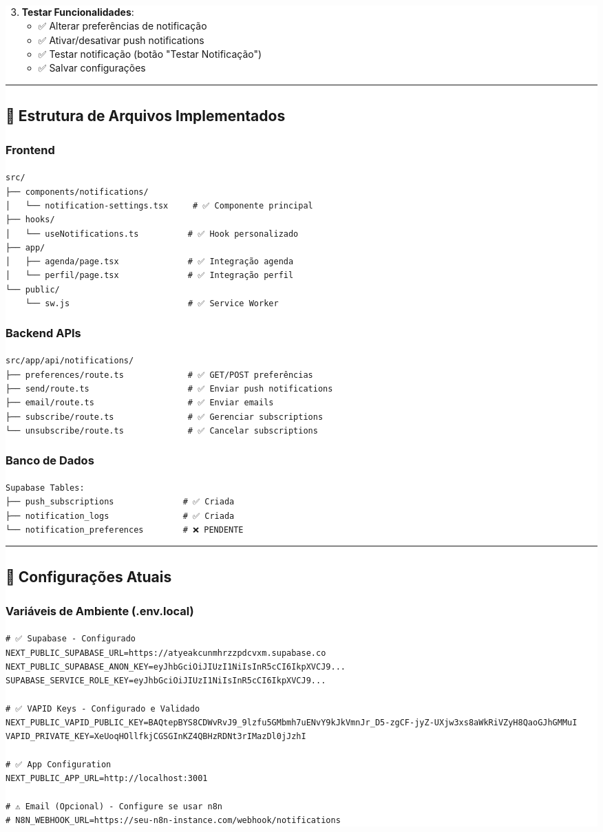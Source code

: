 3. **Testar Funcionalidades**:
   - ✅ Alterar preferências de notificação
   - ✅ Ativar/desativar push notifications
   - ✅ Testar notificação (botão "Testar Notificação")
   - ✅ Salvar configurações

---

## 📁 Estrutura de Arquivos Implementados

### **Frontend**
```
src/
├── components/notifications/
│   └── notification-settings.tsx     # ✅ Componente principal
├── hooks/
│   └── useNotifications.ts          # ✅ Hook personalizado
├── app/
│   ├── agenda/page.tsx              # ✅ Integração agenda
│   └── perfil/page.tsx              # ✅ Integração perfil
└── public/
    └── sw.js                        # ✅ Service Worker
```

### **Backend APIs**
```
src/app/api/notifications/
├── preferences/route.ts             # ✅ GET/POST preferências
├── send/route.ts                    # ✅ Enviar push notifications
├── email/route.ts                   # ✅ Enviar emails
├── subscribe/route.ts               # ✅ Gerenciar subscriptions
└── unsubscribe/route.ts             # ✅ Cancelar subscriptions
```

### **Banco de Dados**
```
Supabase Tables:
├── push_subscriptions              # ✅ Criada
├── notification_logs               # ✅ Criada
└── notification_preferences        # ❌ PENDENTE
```

---

## 🔧 Configurações Atuais

### **Variáveis de Ambiente (.env.local)**
```env
# ✅ Supabase - Configurado
NEXT_PUBLIC_SUPABASE_URL=https://atyeakcunmhrzzpdcvxm.supabase.co
NEXT_PUBLIC_SUPABASE_ANON_KEY=eyJhbGciOiJIUzI1NiIsInR5cCI6IkpXVCJ9...
SUPABASE_SERVICE_ROLE_KEY=eyJhbGciOiJIUzI1NiIsInR5cCI6IkpXVCJ9...

# ✅ VAPID Keys - Configurado e Validado
NEXT_PUBLIC_VAPID_PUBLIC_KEY=BAQtepBYS8CDWvRvJ9_9lzfu5GMbmh7uENvY9kJkVmnJr_D5-zgCF-jyZ-UXjw3xs8aWkRiVZyH8QaoGJhGMMuI
VAPID_PRIVATE_KEY=XeUoqHOllfkjCGSGInKZ4QBHzRDNt3rIMazDl0jJzhI

# ✅ App Configuration
NEXT_PUBLIC_APP_URL=http://localhost:3001

# ⚠️ Email (Opcional) - Configure se usar n8n
# N8N_WEBHOOK_URL=https://seu-n8n-instance.com/webhook/notifications
```